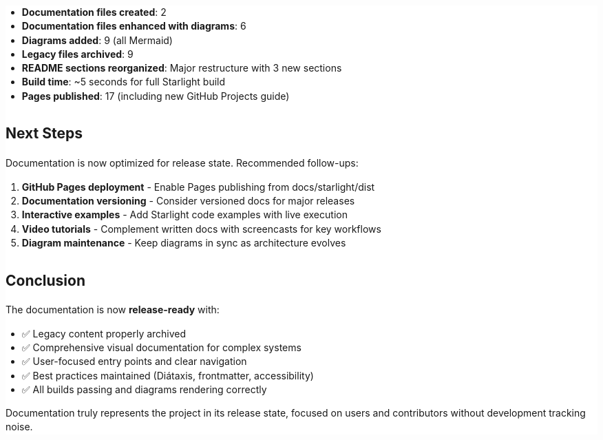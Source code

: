 - **Documentation files created**: 2
- **Documentation files enhanced with diagrams**: 6
- **Diagrams added**: 9 (all Mermaid)
- **Legacy files archived**: 9
- **README sections reorganized**: Major restructure with 3 new sections
- **Build time**: ~5 seconds for full Starlight build
- **Pages published**: 17 (including new GitHub Projects guide)

## Next Steps

Documentation is now optimized for release state. Recommended follow-ups:

1. **GitHub Pages deployment** - Enable Pages publishing from docs/starlight/dist
2. **Documentation versioning** - Consider versioned docs for major releases
3. **Interactive examples** - Add Starlight code examples with live execution
4. **Video tutorials** - Complement written docs with screencasts for key workflows
5. **Diagram maintenance** - Keep diagrams in sync as architecture evolves

## Conclusion

The documentation is now **release-ready** with:
- ✅ Legacy content properly archived
- ✅ Comprehensive visual documentation for complex systems
- ✅ User-focused entry points and clear navigation
- ✅ Best practices maintained (Diátaxis, frontmatter, accessibility)
- ✅ All builds passing and diagrams rendering correctly

Documentation truly represents the project in its release state, focused on users and contributors without development tracking noise.

